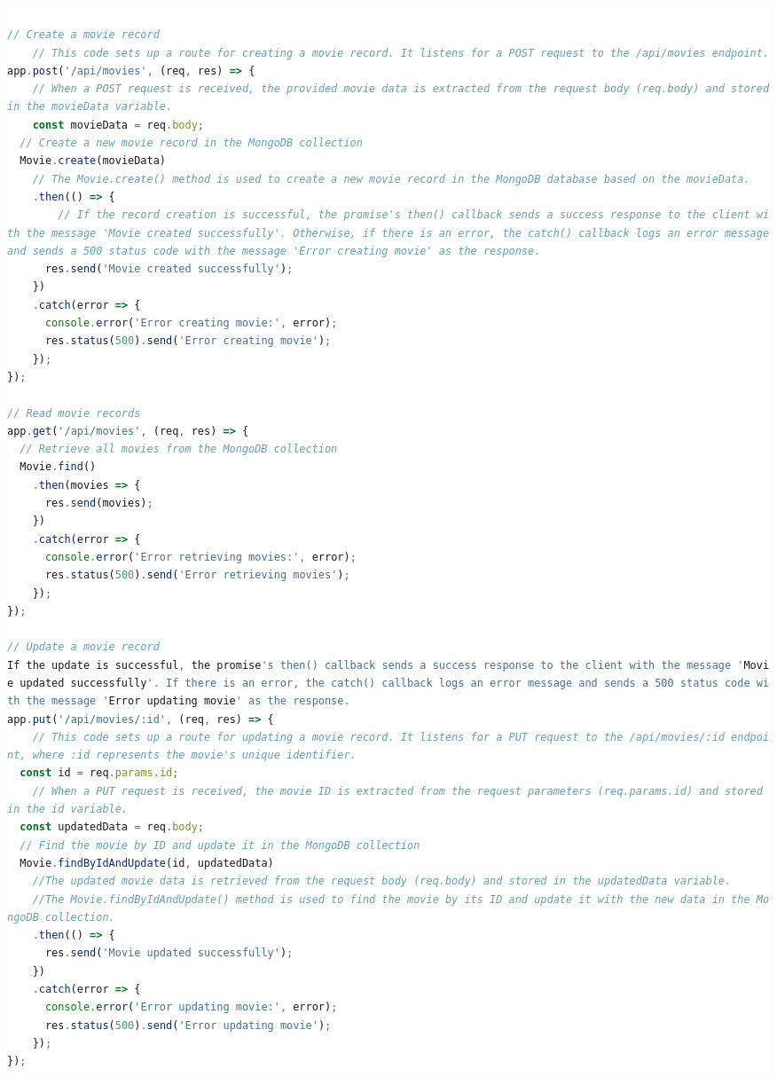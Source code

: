 ```javascript

// Create a movie record
    // This code sets up a route for creating a movie record. It listens for a POST request to the /api/movies endpoint.
app.post('/api/movies', (req, res) => {
    // When a POST request is received, the provided movie data is extracted from the request body (req.body) and stored in the movieData variable.
    const movieData = req.body;
  // Create a new movie record in the MongoDB collection
  Movie.create(movieData)
    // The Movie.create() method is used to create a new movie record in the MongoDB database based on the movieData.
    .then(() => {
        // If the record creation is successful, the promise's then() callback sends a success response to the client with the message 'Movie created successfully'. Otherwise, if there is an error, the catch() callback logs an error message and sends a 500 status code with the message 'Error creating movie' as the response.
      res.send('Movie created successfully');
    })
    .catch(error => {
      console.error('Error creating movie:', error);
      res.status(500).send('Error creating movie');
    });
});

// Read movie records
app.get('/api/movies', (req, res) => {
  // Retrieve all movies from the MongoDB collection
  Movie.find()
    .then(movies => {
      res.send(movies);
    })
    .catch(error => {
      console.error('Error retrieving movies:', error);
      res.status(500).send('Error retrieving movies');
    });
});

// Update a movie record
If the update is successful, the promise's then() callback sends a success response to the client with the message 'Movie updated successfully'. If there is an error, the catch() callback logs an error message and sends a 500 status code with the message 'Error updating movie' as the response.
app.put('/api/movies/:id', (req, res) => {
    // This code sets up a route for updating a movie record. It listens for a PUT request to the /api/movies/:id endpoint, where :id represents the movie's unique identifier.
  const id = req.params.id;
    // When a PUT request is received, the movie ID is extracted from the request parameters (req.params.id) and stored in the id variable.
  const updatedData = req.body;
  // Find the movie by ID and update it in the MongoDB collection
  Movie.findByIdAndUpdate(id, updatedData)
    //The updated movie data is retrieved from the request body (req.body) and stored in the updatedData variable.
    //The Movie.findByIdAndUpdate() method is used to find the movie by its ID and update it with the new data in the MongoDB collection.
    .then(() => {
      res.send('Movie updated successfully');
    })
    .catch(error => {
      console.error('Error updating movie:', error);
      res.status(500).send('Error updating movie');
    });
});
```